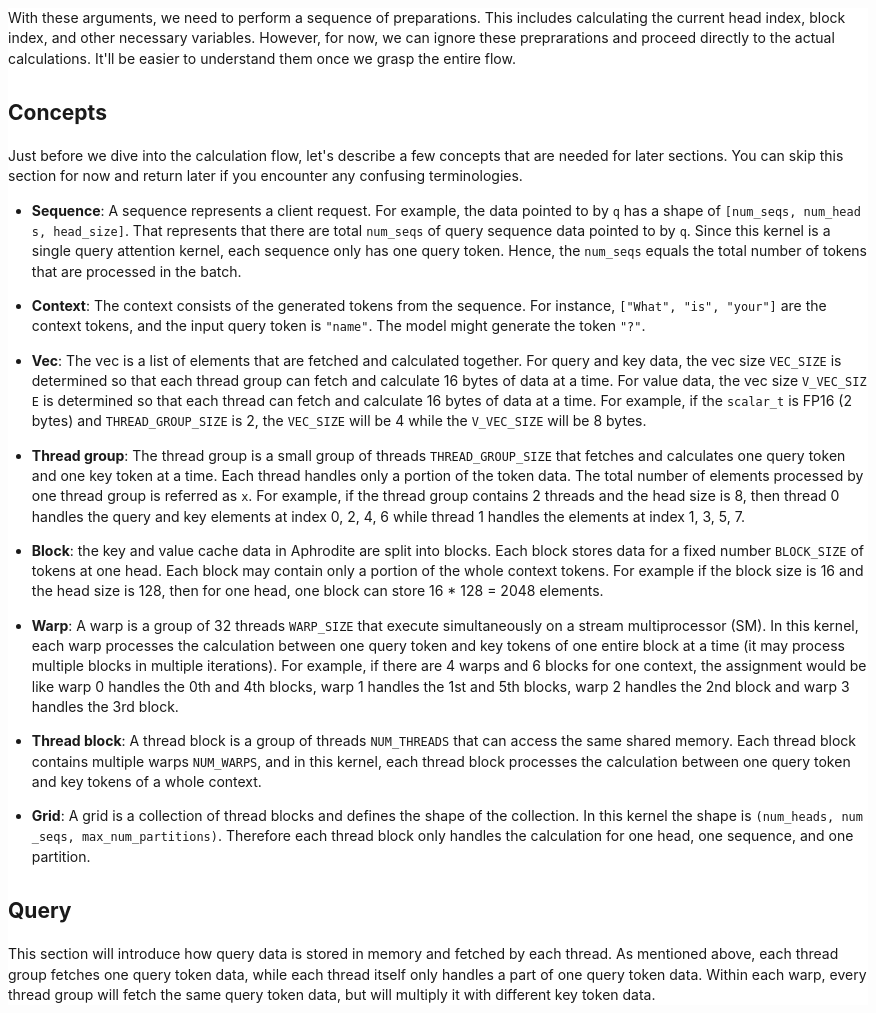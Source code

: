With these arguments, we need to perform a sequence of preparations. This includes calculating the current head index, block index, and other necessary variables. However, for now, we can ignore these preprarations and proceed directly to the actual calculations. It'll be easier to understand them once we grasp the entire flow.

## Concepts

Just before we dive into the calculation flow, let's describe a few concepts that are needed for later sections. You can skip this section for now and return later if you encounter any confusing terminologies.

- **Sequence**: A sequence represents a client request. For example, the data pointed to by `q` has a shape of `[num_seqs, num_heads, head_size]`. That represents that there are total `num_seqs` of query sequence data pointed to by `q`. Since this kernel is a single query attention kernel, each sequence only has one query token. Hence, the `num_seqs` equals the total number of tokens that are processed in the batch.

- **Context**: The context consists of the generated tokens from the sequence. For instance, `["What", "is", "your"]` are the context tokens, and the input query token is `"name"`. The model might generate the token `"?"`.

- **Vec**: The vec is a list of elements that are fetched and calculated together. For query and key data, the vec size `VEC_SIZE` is determined so that each thread group can fetch and calculate 16 bytes of data at a time. For value data, the vec size `V_VEC_SIZE` is determined so that each thread can fetch and calculate 16 bytes of data at a time. For example, if the `scalar_t` is FP16 (2 bytes) and `THREAD_GROUP_SIZE` is 2, the `VEC_SIZE` will be 4 while the `V_VEC_SIZE` will be 8 bytes.

- **Thread group**: The thread group is a small group of threads `THREAD_GROUP_SIZE` that fetches and  calculates one query token and one key token at a time. Each thread handles only a portion of the token data. The total number of elements processed by one thread group is referred as `x`. For example, if the thread group contains 2 threads and the head size is 8, then thread 0 handles the query and key elements at index 0, 2, 4, 6 while thread 1 handles the elements at index 1, 3, 5, 7.

- **Block**: the key and value cache data in Aphrodite are split into blocks. Each block stores data for a fixed number `BLOCK_SIZE` of tokens at one head. Each block may contain only a portion of the whole context tokens. For example if the block size is 16 and the head size is 128, then for one head, one block can store 16 * 128 = 2048 elements.

- **Warp**: A warp is a group of 32 threads `WARP_SIZE` that execute simultaneously on a stream multiprocessor (SM). In this kernel, each warp processes the calculation between one query token and key tokens of one entire block at a time (it may process multiple blocks in multiple iterations). For example, if there are 4 warps and 6 blocks for one context, the assignment would be like warp 0 handles the 0th and 4th blocks, warp 1 handles the 1st and 5th blocks, warp 2 handles the 2nd block and warp 3 handles the 3rd block.

- **Thread block**: A thread block is a group of threads `NUM_THREADS` that can access the same shared memory. Each thread block contains multiple warps `NUM_WARPS`, and in this kernel, each thread block processes the calculation between one query token and key tokens of a whole context.

- **Grid**: A grid is a collection of thread blocks and defines the shape of the collection. In this kernel the shape is `(num_heads, num_seqs, max_num_partitions)`. Therefore each thread block only handles the calculation for one head, one sequence, and one partition.

## Query
This section will introduce how query data is stored in memory and fetched by each thread. As mentioned above, each thread group fetches one query token data, while each thread itself only handles a part of one query token data. Within each warp, every thread group will fetch the same query token data, but will multiply it with different key token data.
